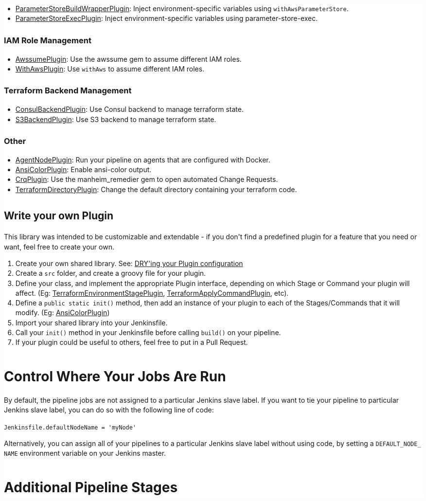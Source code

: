 * [ParameterStoreBuildWrapperPlugin](./docs/ParameterStoreBuildWrapperPlugin.md): Inject environment-specific variables using `withAwsParameterStore`.
* [ParameterStoreExecPlugin](./docs/ParameterStoreExecPlugin.md): Inject environment-specific variables using parameter-store-exec.
### IAM Role Management
* [AwssumePlugin](./docs/AwssumePlugin.md): Use the awssume gem to assume different IAM roles.
* [WithAwsPlugin](./docs/WithAwsPlugin.md): Use `withAws` to assume different IAM roles.
### Terraform Backend Management
* [ConsulBackendPlugin](./docs/ConsulBackendPlugin.md): Use Consul backend to manage terraform state.
* [S3BackendPlugin](./docs/S3BackendPlugin.md): Use S3 backend to manage terraform state.
### Other
* [AgentNodePlugin](./docs/AgentNodePlugin.md): Run your pipeline on agents that are configured with Docker.
* [AnsiColorPlugin](./docs/AnsiColorPlugin.md): Enable ansi-color output.
* [CrqPlugin](./docs/CrqPlugin.md): Use the manheim_remedier gem to open automated Change Requests.
* [TerraformDirectoryPlugin](./docs/TerraformDirectoryPlugin.md): Change the default directory containing your terraform code.

## Write your own Plugin

This library was intended to be customizable and extendable - if you don't find a predefined plugin for a feature that you need or want, feel free to create your own.

1.  Create your own shared library.  See: [DRY'ing your Plugin configuration](#drying-your-plugin-configuration)
2.  Create a `src` folder, and create a groovy file for your plugin.
3.  Define your class, and implement the appropriate Plugin interface, depending on which Stage or Command your plugin will affect. (Eg: [TerraformEnvironmentStagePlugin](./src/TerraformEnvironmentStagePlugin.groovy), [TerraformApplyCommandPlugin](./src/TerraformApplyCommandPlugin.groovy), etc).
4.  Define a `public static init()` method, then add an instance of your plugin to each of the Stages/Commands that it will modify.  (Eg: [AnsiColorPlugin](./src/AnsiColorPlugin.groovy#L6-L8))
5.  Import your shared library into your Jenkinsfile.
6.  Call your `init()` method in your Jenkinsfile before calling `build()` on your pipeline.
7.  If your plugin could be useful to others, feel free to put in a Pull Request.

# Control Where Your Jobs Are Run

By default, the pipeline jobs are not assigned to a particular Jenkins slave label.  If you want to tie your pipeline to particular Jenkins slave label, you can do so with the following line of code:

```
Jenkinsfile.defaultNodeName = 'myNode'
```

Alternatively, you can assign all of your pipelines to a particular Jenkins slave label without using code, by setting a `DEFAULT_NODE_NAME` environment variable on your Jenkins master.

# Additional Pipeline Stages
